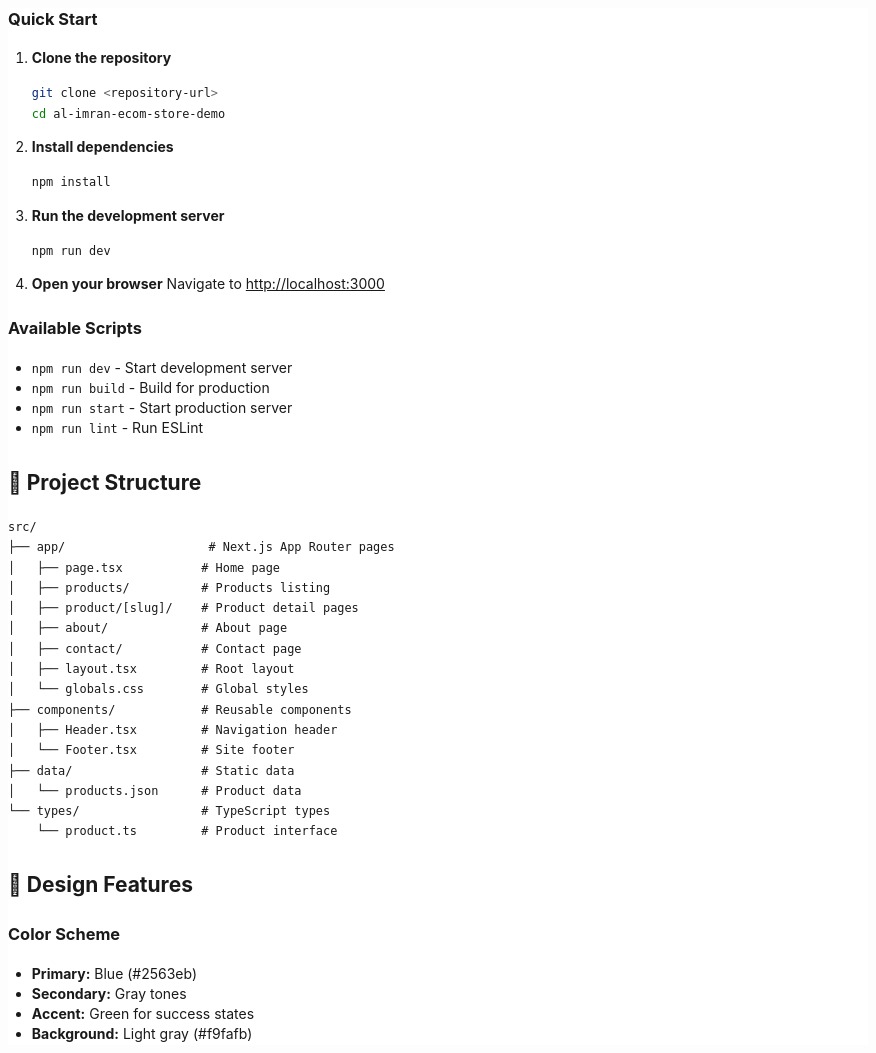 ### Quick Start

1. **Clone the repository**
   ```bash
   git clone <repository-url>
   cd al-imran-ecom-store-demo
   ```

2. **Install dependencies**
   ```bash
   npm install
   ```

3. **Run the development server**
   ```bash
   npm run dev
   ```

4. **Open your browser**
   Navigate to [http://localhost:3000](http://localhost:3000)

### Available Scripts

- `npm run dev` - Start development server
- `npm run build` - Build for production
- `npm run start` - Start production server
- `npm run lint` - Run ESLint

## 📁 Project Structure

```
src/
├── app/                    # Next.js App Router pages
│   ├── page.tsx           # Home page
│   ├── products/          # Products listing
│   ├── product/[slug]/    # Product detail pages
│   ├── about/             # About page
│   ├── contact/           # Contact page
│   ├── layout.tsx         # Root layout
│   └── globals.css        # Global styles
├── components/            # Reusable components
│   ├── Header.tsx         # Navigation header
│   └── Footer.tsx         # Site footer
├── data/                  # Static data
│   └── products.json      # Product data
└── types/                 # TypeScript types
    └── product.ts         # Product interface
```

## 🎨 Design Features

### Color Scheme
- **Primary:** Blue (#2563eb)
- **Secondary:** Gray tones
- **Accent:** Green for success states
- **Background:** Light gray (#f9fafb)
